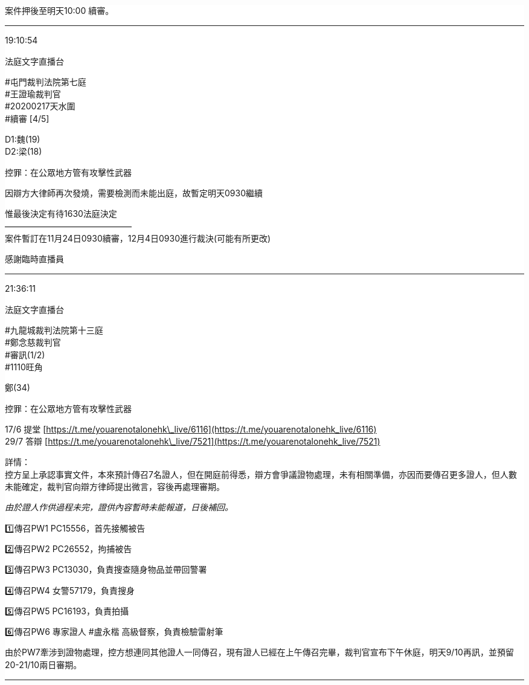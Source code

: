 案件押後至明天10:00 續審。

---
      
19:10:54

法庭文字直播台

\#屯門裁判法院第七庭  
\#王證瑜裁判官  
\#20200217天水圍  
\#續審 \[4/5\]  
  
D1:魏(19)  
D2:梁(18)  
  
控罪：在公眾地方管有攻擊性武器  
  
因辯方大律師再次發燒，需要檢測而未能出庭，故暫定明天0930繼續  
  
惟最後決定有待1630法庭決定  
———————————————  
案件暫訂在11月24日0930續審，12月4日0930進行裁決(可能有所更改)  
  
感謝臨時直播員

---
      
21:36:11

法庭文字直播台

\#九龍城裁判法院第十三庭  
\#鄭念慈裁判官  
\#審訊(1/2)  
\#1110旺角  
  
鄭(34)  
  
控罪：在公眾地方管有攻擊性武器  
  
17/6 提堂 [https://t.me/youarenotalonehk\_live/6116](https://t.me/youarenotalonehk_live/6116)  
29/7 答辯 [https://t.me/youarenotalonehk\_live/7521](https://t.me/youarenotalonehk_live/7521)  
  
詳情：  
控方呈上承認事實文件，本來預計傳召7名證人，但在開庭前得悉，辯方會爭議證物處理，未有相關準備，亦因而要傳召更多證人，但人數未能確定，裁判官向辯方律師提出微言，容後再處理審期。  
  
_由於證人作供過程未完，證供內容暫時未能報道，日後補回。_  
  
1️⃣傳召PW1 PC15556，首先接觸被告  
  
2️⃣傳召PW2 PC26552，拘捕被告  
  
3️⃣傳召PW3 PC13030，負責搜查隨身物品並帶回警署  
  
4️⃣傳召PW4 女警57179，負責搜身  
  
5️⃣傳召PW5 PC16193，負責拍攝  
  
6️⃣傳召PW6 專家證人 \#盧永楷 高級督察，負責檢驗雷射筆  
  
由於PW7牽涉到證物處理，控方想連同其他證人一同傳召，現有證人已經在上午傳召完畢，裁判官宣布下午休庭，明天9/10再訊，並預留20-21/10兩日審期。

---
      